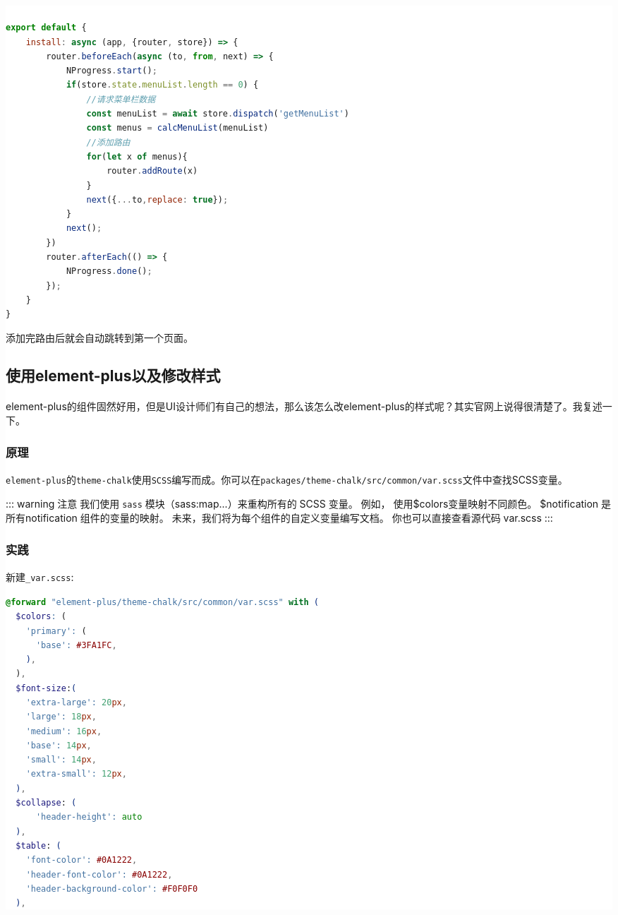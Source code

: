 ```js {11-16}

export default {
    install: async (app, {router, store}) => {
        router.beforeEach(async (to, from, next) => {
            NProgress.start();
            if(store.state.menuList.length == 0) {
                //请求菜单栏数据
                const menuList = await store.dispatch('getMenuList')
                const menus = calcMenuList(menuList)
                //添加路由
                for(let x of menus){
                    router.addRoute(x)
                }
                next({...to,replace: true});
            }
            next();
        })
        router.afterEach(() => {
            NProgress.done();
        });
    }
}
```
添加完路由后就会自动跳转到第一个页面。
## 使用element-plus以及修改样式
element-plus的组件固然好用，但是UI设计师们有自己的想法，那么该怎么改element-plus的样式呢？其实官网上说得很清楚了。我复述一下。

### 原理
`element-plus`的`theme-chalk`使用`SCSS`编写而成。你可以在`packages/theme-chalk/src/common/var.scss`文件中查找SCSS变量。

::: warning 注意
我们使用 `sass` 模块（sass:map...）来重构所有的 SCSS 变量。
例如， 使用$colors变量映射不同颜色。
$notification 是所有notification 组件的变量的映射。
未来，我们将为每个组件的自定义变量编写文档。 你也可以直接查看源代码 var.scss
::: 

### 实践
新建`_var.scss`:
```scss
@forward "element-plus/theme-chalk/src/common/var.scss" with (
  $colors: (
    'primary': (
      'base': #3FA1FC,
    ),
  ),
  $font-size:(
    'extra-large': 20px,
    'large': 18px,
    'medium': 16px,
    'base': 14px,
    'small': 14px,
    'extra-small': 12px,
  ),
  $collapse: (
      'header-height': auto
  ),
  $table: (
    'font-color': #0A1222,
    'header-font-color': #0A1222,
    'header-background-color': #F0F0F0
  ),
```